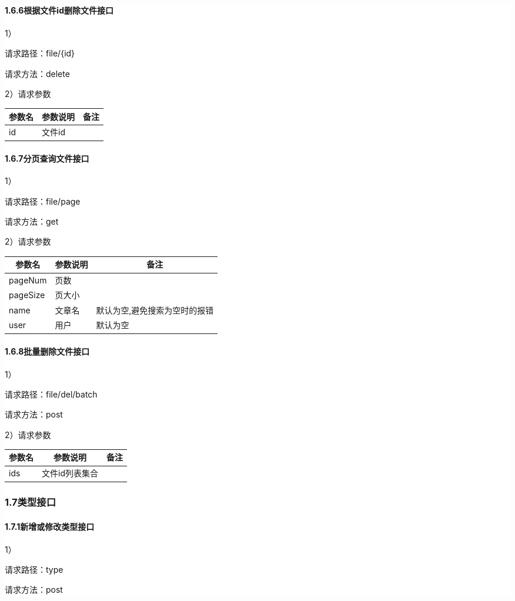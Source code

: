 #### 1.6.6根据文件id删除文件接口

1）

请求路径：file/{id}

请求方法：delete

2）请求参数

| 参数名 | 参数说明 | 备注 |
| ------ | -------- | ---- |
| id     | 文件id   |      |

#### 1.6.7分页查询文件接口

1）

请求路径：file/page

请求方法：get

2）请求参数

| 参数名   | 参数说明 | 备注                          |
| -------- | -------- | ----------------------------- |
| pageNum  | 页数     |                               |
| pageSize | 页大小   |                               |
| name     | 文章名   | 默认为空,避免搜索为空时的报错 |
| user     | 用户     | 默认为空                      |

#### 1.6.8批量删除文件接口

1）

请求路径：file/del/batch

请求方法：post

2）请求参数

| 参数名 | 参数说明       | 备注 |
| ------ | -------------- | ---- |
| ids    | 文件id列表集合 |      |

### 1.7类型接口

#### 1.7.1新增或修改类型接口

1）

请求路径：type

请求方法：post
